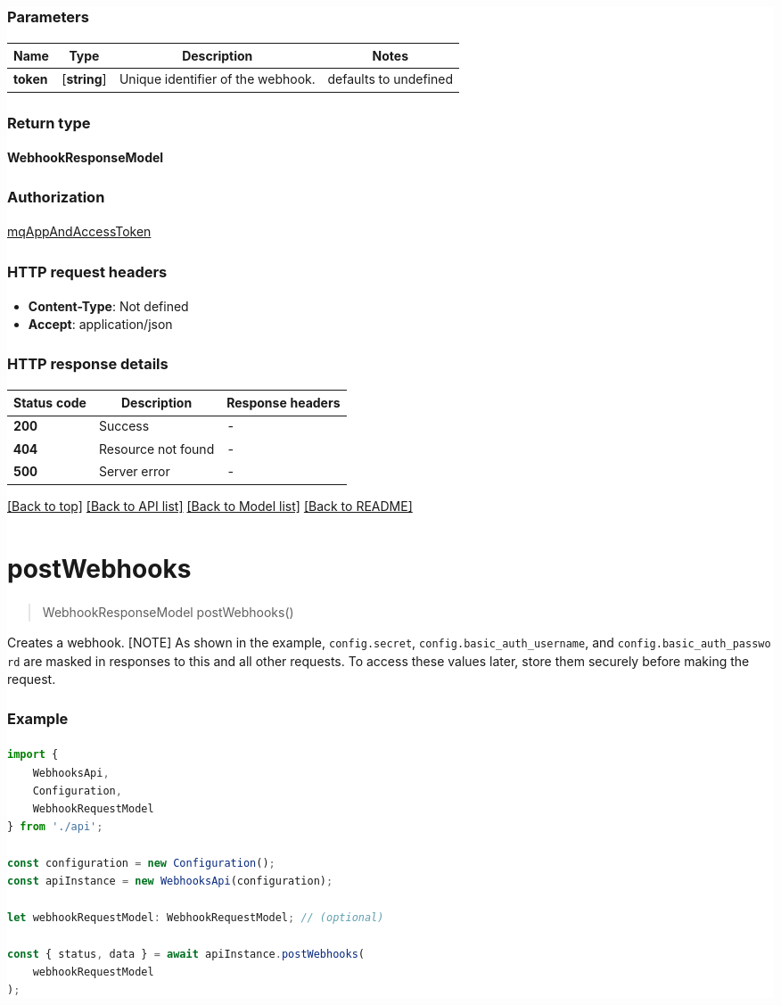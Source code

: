 ```typescript
```

### Parameters

|Name | Type | Description  | Notes|
|------------- | ------------- | ------------- | -------------|
| **token** | [**string**] | Unique identifier of the webhook. | defaults to undefined|


### Return type

**WebhookResponseModel**

### Authorization

[mqAppAndAccessToken](../README.md#mqAppAndAccessToken)

### HTTP request headers

 - **Content-Type**: Not defined
 - **Accept**: application/json


### HTTP response details
| Status code | Description | Response headers |
|-------------|-------------|------------------|
|**200** | Success |  -  |
|**404** | Resource not found |  -  |
|**500** | Server error |  -  |

[[Back to top]](#) [[Back to API list]](../README.md#documentation-for-api-endpoints) [[Back to Model list]](../README.md#documentation-for-models) [[Back to README]](../README.md)

# **postWebhooks**
> WebhookResponseModel postWebhooks()

Creates a webhook.  [NOTE] As shown in the example, `config.secret`, `config.basic_auth_username`, and `config.basic_auth_password` are masked in responses to this and all other requests.  To access these values later, store them securely before making the request.

### Example

```typescript
import {
    WebhooksApi,
    Configuration,
    WebhookRequestModel
} from './api';

const configuration = new Configuration();
const apiInstance = new WebhooksApi(configuration);

let webhookRequestModel: WebhookRequestModel; // (optional)

const { status, data } = await apiInstance.postWebhooks(
    webhookRequestModel
);
```
